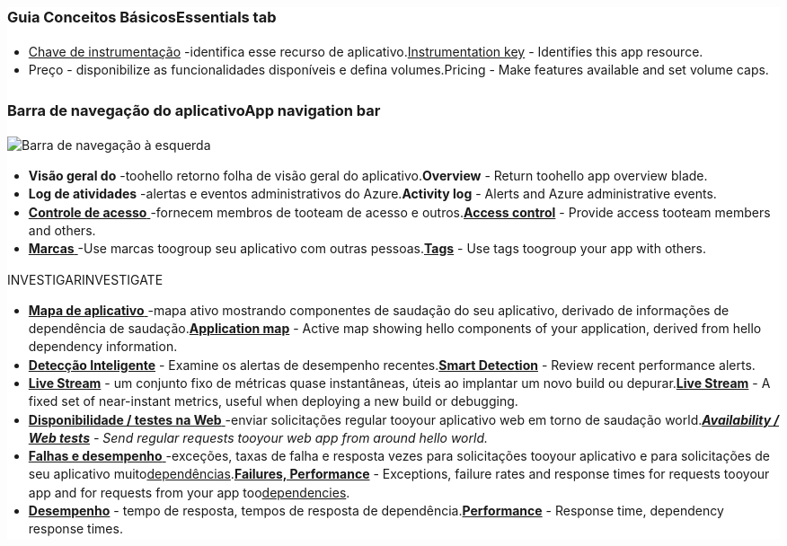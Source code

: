 ### <a name="essentials-tab"></a><span data-ttu-id="7d187-176">Guia Conceitos Básicos</span><span class="sxs-lookup"><span data-stu-id="7d187-176">Essentials tab</span></span>
* <span data-ttu-id="7d187-177">[Chave de instrumentação](app-insights-create-new-resource.md#copy-the-instrumentation-key) -identifica esse recurso de aplicativo.</span><span class="sxs-lookup"><span data-stu-id="7d187-177">[Instrumentation key](app-insights-create-new-resource.md#copy-the-instrumentation-key) - Identifies this app resource.</span></span>
* <span data-ttu-id="7d187-178">Preço - disponibilize as funcionalidades disponíveis e defina volumes.</span><span class="sxs-lookup"><span data-stu-id="7d187-178">Pricing - Make features available and set volume caps.</span></span>

### <a name="app-navigation-bar"></a><span data-ttu-id="7d187-179">Barra de navegação do aplicativo</span><span class="sxs-lookup"><span data-stu-id="7d187-179">App navigation bar</span></span>
![Barra de navegação à esquerda](./media/app-insights-dashboards/app-left-nav-bar.png)

* <span data-ttu-id="7d187-181">**Visão geral do** -toohello retorno folha de visão geral do aplicativo.</span><span class="sxs-lookup"><span data-stu-id="7d187-181">**Overview** - Return toohello app overview blade.</span></span>
* <span data-ttu-id="7d187-182">**Log de atividades** -alertas e eventos administrativos do Azure.</span><span class="sxs-lookup"><span data-stu-id="7d187-182">**Activity log** - Alerts and Azure administrative events.</span></span>
* <span data-ttu-id="7d187-183">[**Controle de acesso** ](app-insights-resources-roles-access-control.md) -fornecem membros de tooteam de acesso e outros.</span><span class="sxs-lookup"><span data-stu-id="7d187-183">[**Access control**](app-insights-resources-roles-access-control.md) - Provide access tooteam members and others.</span></span>
* <span data-ttu-id="7d187-184">[**Marcas** ](../azure-resource-manager/resource-group-using-tags.md) -Use marcas toogroup seu aplicativo com outras pessoas.</span><span class="sxs-lookup"><span data-stu-id="7d187-184">[**Tags**](../azure-resource-manager/resource-group-using-tags.md) - Use tags toogroup your app with others.</span></span>

<span data-ttu-id="7d187-185">INVESTIGAR</span><span class="sxs-lookup"><span data-stu-id="7d187-185">INVESTIGATE</span></span>

* <span data-ttu-id="7d187-186">[**Mapa de aplicativo** ](app-insights-app-map.md) -mapa ativo mostrando componentes de saudação do seu aplicativo, derivado de informações de dependência de saudação.</span><span class="sxs-lookup"><span data-stu-id="7d187-186">[**Application map**](app-insights-app-map.md) - Active map showing hello components of your application, derived from hello dependency information.</span></span>
* <span data-ttu-id="7d187-187">[**Detecção Inteligente**](app-insights-proactive-diagnostics.md) - Examine os alertas de desempenho recentes.</span><span class="sxs-lookup"><span data-stu-id="7d187-187">[**Smart Detection**](app-insights-proactive-diagnostics.md) - Review recent performance alerts.</span></span>
* <span data-ttu-id="7d187-188">[**Live Stream**](app-insights-live-stream.md) - um conjunto fixo de métricas quase instantâneas, úteis ao implantar um novo build ou depurar.</span><span class="sxs-lookup"><span data-stu-id="7d187-188">[**Live Stream**](app-insights-live-stream.md) - A fixed set of near-instant metrics, useful when deploying a new build or debugging.</span></span>
* <span data-ttu-id="7d187-189">[**Disponibilidade / testes na Web** ](app-insights-monitor-web-app-availability.md) -enviar solicitações regular tooyour aplicativo web em torno de saudação world.*</span><span class="sxs-lookup"><span data-stu-id="7d187-189">[**Availability / Web tests**](app-insights-monitor-web-app-availability.md) - Send regular requests tooyour web app from around hello world.*</span></span>
* <span data-ttu-id="7d187-190">[**Falhas e desempenho** ](app-insights-web-monitor-performance.md) -exceções, taxas de falha e resposta vezes para solicitações tooyour aplicativo e para solicitações de seu aplicativo muito[dependências](app-insights-asp-net-dependencies.md).</span><span class="sxs-lookup"><span data-stu-id="7d187-190">[**Failures, Performance**](app-insights-web-monitor-performance.md) - Exceptions, failure rates and response times for requests tooyour app and for requests from your app too[dependencies](app-insights-asp-net-dependencies.md).</span></span>
* <span data-ttu-id="7d187-191">[**Desempenho**](app-insights-web-monitor-performance.md) - tempo de resposta, tempos de resposta de dependência.</span><span class="sxs-lookup"><span data-stu-id="7d187-191">[**Performance**](app-insights-web-monitor-performance.md) - Response time, dependency response times.</span></span>